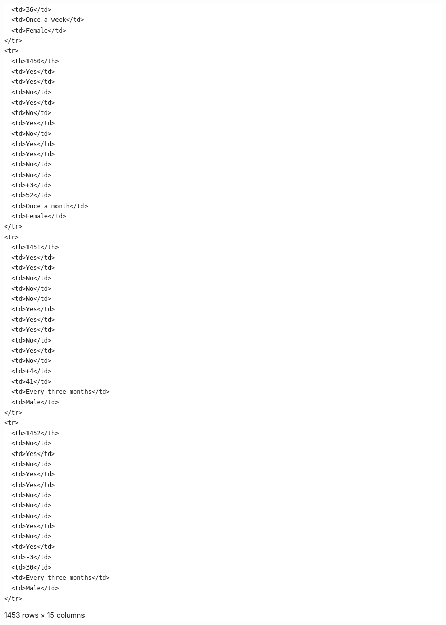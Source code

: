       <td>36</td>
      <td>Once a week</td>
      <td>Female</td>
    </tr>
    <tr>
      <th>1450</th>
      <td>Yes</td>
      <td>Yes</td>
      <td>No</td>
      <td>Yes</td>
      <td>No</td>
      <td>Yes</td>
      <td>No</td>
      <td>Yes</td>
      <td>Yes</td>
      <td>No</td>
      <td>No</td>
      <td>+3</td>
      <td>52</td>
      <td>Once a month</td>
      <td>Female</td>
    </tr>
    <tr>
      <th>1451</th>
      <td>Yes</td>
      <td>Yes</td>
      <td>No</td>
      <td>No</td>
      <td>No</td>
      <td>Yes</td>
      <td>Yes</td>
      <td>Yes</td>
      <td>No</td>
      <td>Yes</td>
      <td>No</td>
      <td>+4</td>
      <td>41</td>
      <td>Every three months</td>
      <td>Male</td>
    </tr>
    <tr>
      <th>1452</th>
      <td>No</td>
      <td>Yes</td>
      <td>No</td>
      <td>Yes</td>
      <td>Yes</td>
      <td>No</td>
      <td>No</td>
      <td>No</td>
      <td>Yes</td>
      <td>No</td>
      <td>Yes</td>
      <td>-3</td>
      <td>30</td>
      <td>Every three months</td>
      <td>Male</td>
    </tr>
  </tbody>
</table>
<p>1453 rows × 15 columns</p>
</div>
